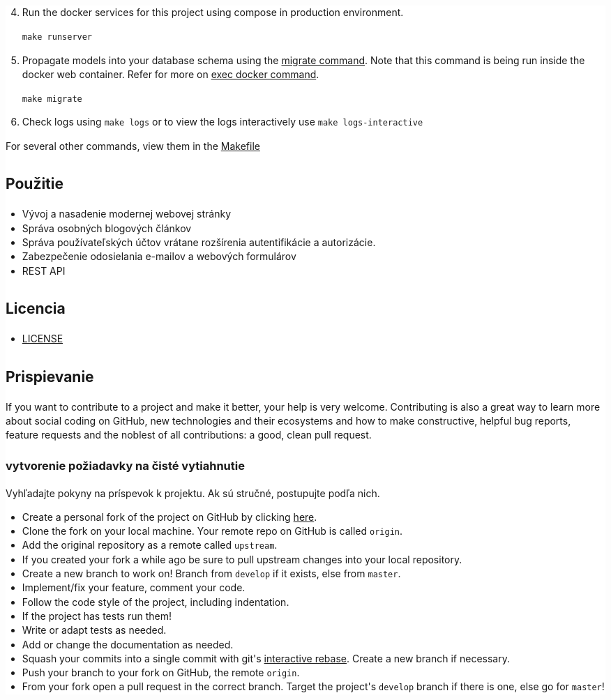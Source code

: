  4. Run the docker services for this project using compose in production environment.
     ```
     make runserver
     ```
  5. Propagate models into your database schema using the [migrate command](https://docs.djangoproject.com/en/4.0/ref/django-admin/#migrate). Note
     that this command is being run inside the docker web container. Refer for more on [exec docker command](https://docs.docker.com/engine/reference/commandline/compose_exec/).
     ```
     make migrate
     ```
  6. Check logs using `make logs` or to view the logs interactively use `make logs-interactive`

For several other commands, view them in the [Makefile](Makefile)


  ## Použitie

  - Vývoj a nasadenie modernej webovej stránky
   - Správa osobných blogových článkov
   - Správa používateľských účtov vrátane rozšírenia autentifikácie a autorizácie.
   - Zabezpečenie odosielania e-mailov a webových formulárov
   - REST API

  ## Licencia
  - [LICENSE](LICENSE)

  ## Prispievanie
  If you want to contribute to a project and make it better, your help is very welcome. Contributing is also a great 
  way to learn more about social coding on GitHub, new technologies and their ecosystems and how to make constructive, 
  helpful bug reports, feature requests and the noblest of all contributions: a good, clean pull request.

### vytvorenie požiadavky na čisté vytiahnutie

Vyhľadajte pokyny na príspevok k projektu. Ak sú stručné, postupujte podľa nich.

- Create a personal fork of the project on GitHub by clicking [here](https://github.com/jkariukidev/my-demo-website/fork).
- Clone the fork on your local machine. Your remote repo on GitHub is called `origin`.
- Add the original repository as a remote called `upstream`.
- If you created your fork a while ago be sure to pull upstream changes into your local repository.
- Create a new branch to work on! Branch from `develop` if it exists, else from `master`.
- Implement/fix your feature, comment your code.
- Follow the code style of the project, including indentation.
- If the project has tests run them!
- Write or adapt tests as needed.
- Add or change the documentation as needed.
- Squash your commits into a single commit with git's [interactive rebase](https://help.github.com/articles/interactive-rebase). 
  Create a new branch if necessary.
- Push your branch to your fork on GitHub, the remote `origin`.
- From your fork open a pull request in the correct branch. Target the project's `develop` branch if there is one, else 
  go for `master`!
